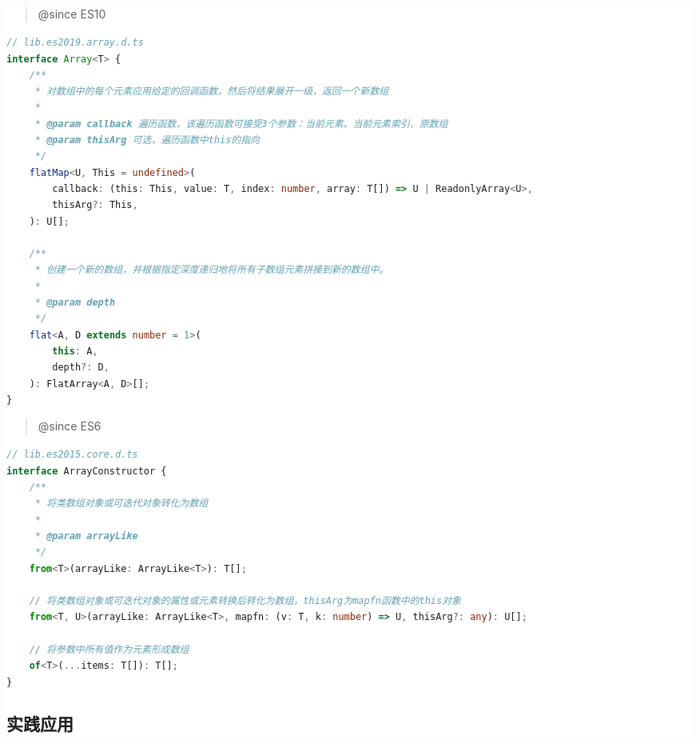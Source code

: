 

> @since ES10

```ts
// lib.es2019.array.d.ts
interface Array<T> {
	/**
	 * 对数组中的每个元素应用给定的回调函数，然后将结果展开一级，返回一个新数组
	 *
	 * @param callback 遍历函数，该遍历函数可接受3个参数：当前元素、当前元素索引、原数组
	 * @param thisArg 可选，遍历函数中this的指向
	 */
    flatMap<U, This = undefined>(
        callback: (this: This, value: T, index: number, array: T[]) => U | ReadonlyArray<U>,
        thisArg?: This,
    ): U[];
		
	/**
	 * 创建一个新的数组，并根据指定深度递归地将所有子数组元素拼接到新的数组中。
	 *
	 * @param depth 
	 */
    flat<A, D extends number = 1>(
        this: A,
        depth?: D,
    ): FlatArray<A, D>[];
}
```



> @since ES6

```ts
// lib.es2015.core.d.ts
interface ArrayConstructor {
    /**
     * 将类数组对象或可迭代对象转化为数组
     *
     * @param arrayLike
     */
    from<T>(arrayLike: ArrayLike<T>): T[];
    
    // 将类数组对象或可迭代对象的属性或元素转换后转化为数组，thisArg为mapfn函数中的this对象
    from<T, U>(arrayLike: ArrayLike<T>, mapfn: (v: T, k: number) => U, thisArg?: any): U[];
    
    // 将参数中所有值作为元素形成数组
    of<T>(...items: T[]): T[];
}
```



## 实践应用
